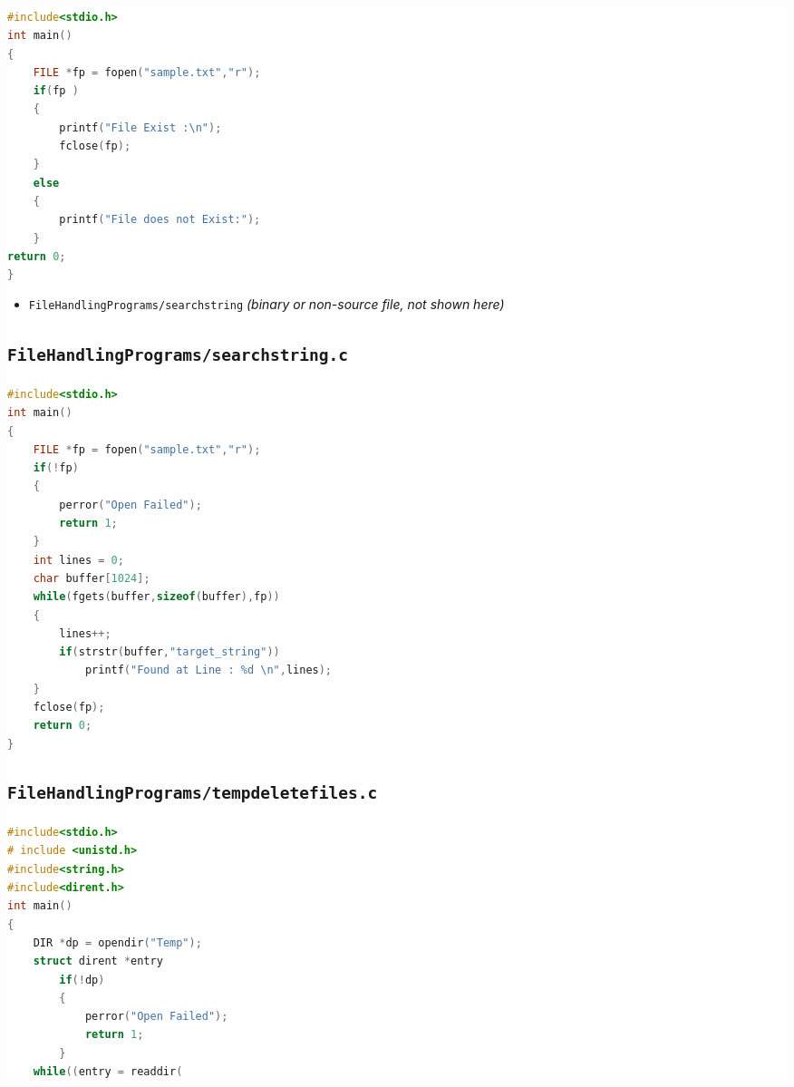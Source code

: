 ```c
#include<stdio.h>
int main()
{
	FILE *fp = fopen("sample.txt","r");
	if(fp )
	{
		printf("File Exist :\n");
		fclose(fp);
	}
	else
	{
		printf("File does not Exist:");
	}
return 0;
}
```

- `FileHandlingPrograms/searchstring` *(binary or non-source file, not shown here)*
## `FileHandlingPrograms/searchstring.c`

```c
#include<stdio.h>
int main()
{
	FILE *fp = fopen("sample.txt","r");
	if(!fp)
	{
		perror("Open Failed");
		return 1;
	}
	int lines = 0;
	char buffer[1024];
	while(fgets(buffer,sizeof(buffer),fp))
	{
		lines++;
		if(strstr(buffer,"target_string"))
			printf("Found at Line : %d \n",lines);
	}
	fclose(fp);
	return 0;
}
```

## `FileHandlingPrograms/tempdeletefiles.c`

```c
#include<stdio.h>
# include <unistd.h>
#include<string.h>
#include<dirent.h>
int main()
{
	DIR *dp = opendir("Temp");
	struct dirent *entry
		if(!dp)
		{
			perror("Open Failed");		
			return 1;
		}
	while((entry = readdir(
```
